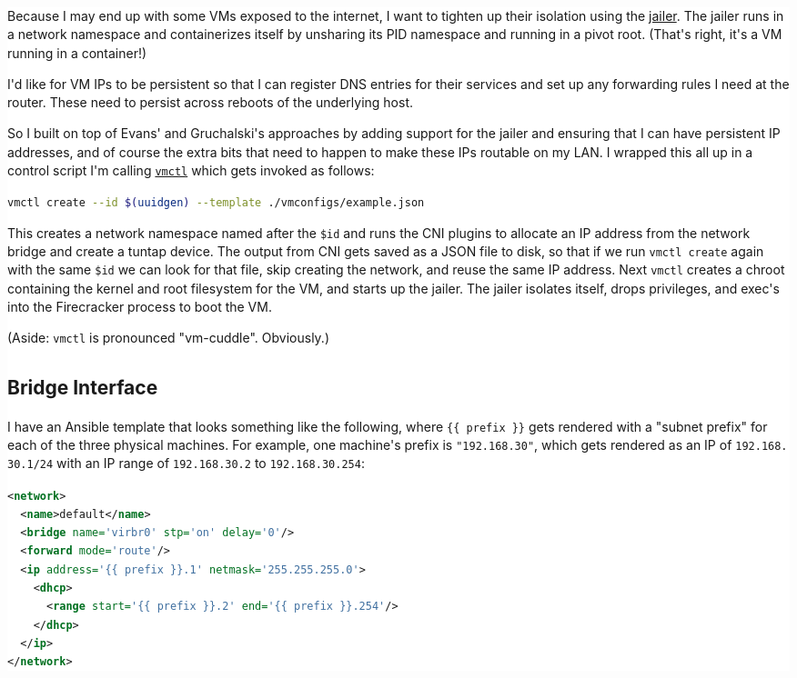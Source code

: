Because I may end up with some VMs exposed to the internet, I want to
tighten up their isolation using the
[jailer](https://github.com/firecracker-microvm/firecracker/blob/main/docs/jailer.md). The
jailer runs in a network namespace and containerizes itself by
unsharing its PID namespace and running in a pivot root. (That's
right, it's a VM running in a container!)

I'd like for VM IPs to be persistent so that I can register DNS
entries for their services and set up any forwarding rules I need at
the router. These need to persist across reboots of the underlying
host.

So I built on top of Evans' and Gruchalski's approaches by adding
support for the jailer and ensuring that I can have persistent IP
addresses, and of course the extra bits that need to happen to make
these IPs routable on my LAN. I wrapped this all up in a control
script I'm calling
[`vmctl`](https://gist.github.com/tgross/8aa33b65cba1850ebe430f33fafd6e41)
which gets invoked as follows:

```sh
vmctl create --id $(uuidgen) --template ./vmconfigs/example.json
```

This creates a network namespace named after the `$id` and runs the
CNI plugins to allocate an IP address from the network bridge and
create a tuntap device. The output from CNI gets saved as a JSON file
to disk, so that if we run `vmctl create` again with the same `$id` we
can look for that file, skip creating the network, and reuse the same
IP address. Next `vmctl` creates a chroot containing the kernel and
root filesystem for the VM, and starts up the jailer. The jailer
isolates itself, drops privileges, and exec's into the Firecracker
process to boot the VM.

(Aside: `vmctl` is pronounced "vm-cuddle". Obviously.)

## Bridge Interface

I have an Ansible template that looks something like the following,
where `{{ prefix }}` gets rendered with a "subnet prefix" for each of
the three physical machines. For example, one machine's prefix is
`"192.168.30"`, which gets rendered as an IP of `192.168.30.1/24` with
an IP range of `192.168.30.2` to `192.168.30.254`:

```xml
<network>
  <name>default</name>
  <bridge name='virbr0' stp='on' delay='0'/>
  <forward mode='route'/>
  <ip address='{{ prefix }}.1' netmask='255.255.255.0'>
    <dhcp>
      <range start='{{ prefix }}.2' end='{{ prefix }}.254'/>
    </dhcp>
  </ip>
</network>
```
